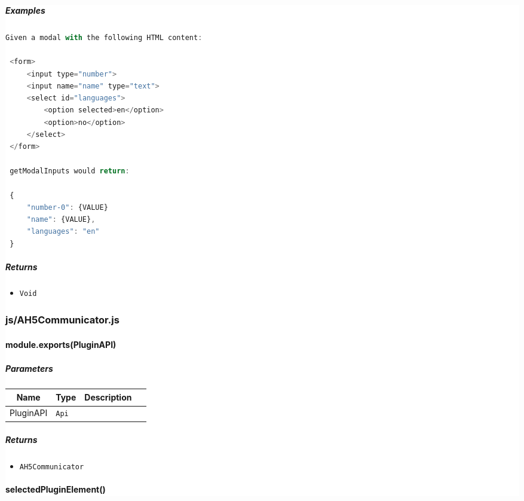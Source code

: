 

##### Examples

```javascript
Given a modal with the following HTML content:

 <form>
     <input type="number">
     <input name="name" type="text">
     <select id="languages">
         <option selected>en</option>
         <option>no</option>
     </select>
 </form>

 getModalInputs would return:

 {
     "number-0": {VALUE}
     "name": {VALUE},
     "languages": "en"
 }
```


##### Returns


- `Void`




### js/AH5Communicator.js


#### module.exports(PluginAPI) 






##### Parameters

| Name | Type | Description |  |
| ---- | ---- | ----------- | -------- |
| PluginAPI | `Api`  |  | &nbsp; |




##### Returns


- `AH5Communicator`  



#### selectedPluginElement() 
